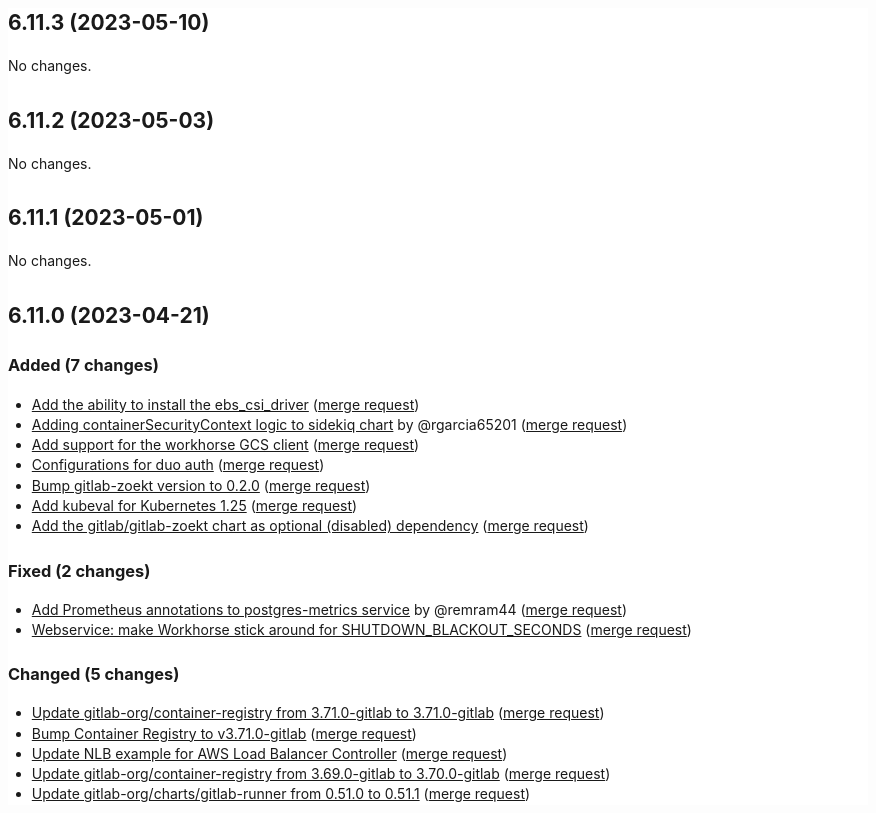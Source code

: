 ## 6.11.3 (2023-05-10)

No changes.

## 6.11.2 (2023-05-03)

No changes.

## 6.11.1 (2023-05-01)

No changes.

## 6.11.0 (2023-04-21)

### Added (7 changes)

- [Add the ability to install the ebs_csi_driver](gitlab-org/charts/gitlab@5c978d41d7cb528eef7f90a520d73b0ce83c7dcf) ([merge request](gitlab-org/charts/gitlab!3083))
- [Adding containerSecurityContext logic to sidekiq chart](gitlab-org/charts/gitlab@64e60de58e4c2ead512856a605bd30de273321c5) by @rgarcia65201 ([merge request](gitlab-org/charts/gitlab!3044))
- [Add support for the workhorse GCS client](gitlab-org/charts/gitlab@70f6ea0c037bcc0343ae7fd7da258d8e43a087bd) ([merge request](gitlab-org/charts/gitlab!3060))
- [Configurations for duo auth](gitlab-org/charts/gitlab@40b28a67dab49bd29f5b3c7604d323db58f958cb) ([merge request](gitlab-org/charts/gitlab!3043))
- [Bump gitlab-zoekt version to 0.2.0](gitlab-org/charts/gitlab@05b450d0a28b1bfb46245d4e88ee47157f092eca) ([merge request](gitlab-org/charts/gitlab!3049))
- [Add kubeval for Kubernetes 1.25](gitlab-org/charts/gitlab@973d2080aca68789a5ee061499f2d07a2eecf47a) ([merge request](gitlab-org/charts/gitlab!3031))
- [Add the gitlab/gitlab-zoekt chart as optional (disabled) dependency](gitlab-org/charts/gitlab@4f02bb948502de173beec97bc436df84202e34af) ([merge request](gitlab-org/charts/gitlab!3018))

### Fixed (2 changes)

- [Add Prometheus annotations to postgres-metrics service](gitlab-org/charts/gitlab@a8ca140916db03aed9309760f68a944bdcc83098) by @remram44 ([merge request](gitlab-org/charts/gitlab!3079))
- [Webservice: make Workhorse stick around for SHUTDOWN_BLACKOUT_SECONDS](gitlab-org/charts/gitlab@2a14d9b3e7034520cfaa63f9e4af1f60800820dd) ([merge request](gitlab-org/charts/gitlab!3084))

### Changed (5 changes)

- [Update gitlab-org/container-registry from 3.71.0-gitlab to 3.71.0-gitlab](gitlab-org/charts/gitlab@d716d2db682ba941c44481172773b12a8844384a) ([merge request](gitlab-org/charts/gitlab!3100))
- [Bump Container Registry to v3.71.0-gitlab](gitlab-org/charts/gitlab@170b162a33c1c8727cbcf137c38388e0c3b1cb78) ([merge request](gitlab-org/charts/gitlab!3096))
- [Update NLB example for AWS Load Balancer Controller](gitlab-org/charts/gitlab@03859fa3c19b41bdeb717eda7bc08c6c4118f669) ([merge request](gitlab-org/charts/gitlab!3014))
- [Update gitlab-org/container-registry from 3.69.0-gitlab to 3.70.0-gitlab](gitlab-org/charts/gitlab@8b1c2eb3db3a00e738fbbd127ff7259579c2c4d9) ([merge request](gitlab-org/charts/gitlab!3069))
- [Update gitlab-org/charts/gitlab-runner from 0.51.0 to 0.51.1](gitlab-org/charts/gitlab@3fc3b1280511b6c614d981cba6d27ca862fb1bb0) ([merge request](gitlab-org/charts/gitlab!3061))
